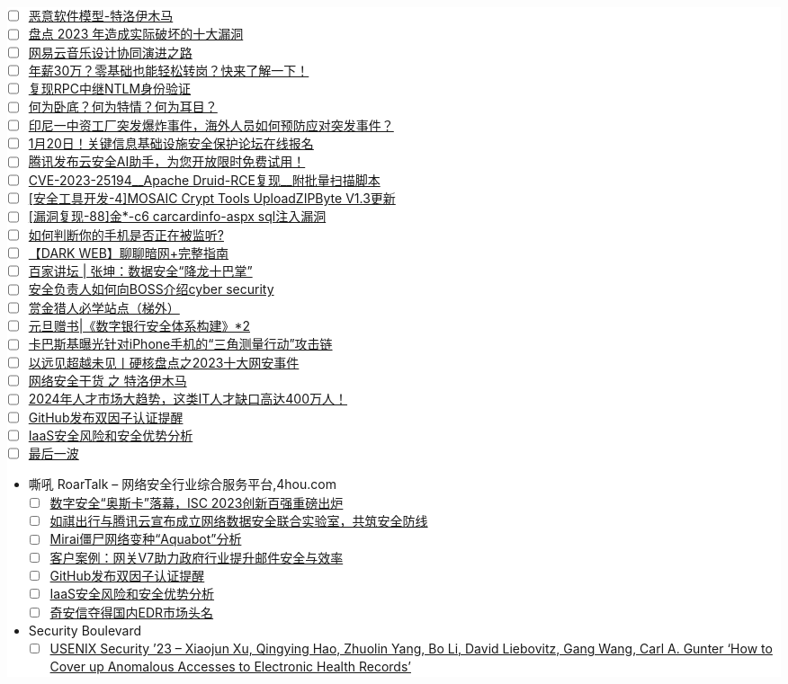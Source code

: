   - [ ] [恶意软件模型-特洛伊木马](https://mp.weixin.qq.com/s?__biz=Mzg4MzgwMDE2Mw==&mid=2247486249&idx=1&sn=b3e9de91e242c145f6919311e74ff404)
  - [ ] [盘点 2023 年造成实际破坏的十大漏洞](https://mp.weixin.qq.com/s?__biz=MzAxNDY2MTQ2OQ==&mid=2650975102&idx=1&sn=7915aa395571a561ed7390cdefff6545)
  - [ ] [网易云音乐设计协同演进之路](https://mp.weixin.qq.com/s?__biz=MzI1NTg3NzcwNQ==&mid=2247490127&idx=1&sn=094abdfc644531502cf336f86eeafb7c)
  - [ ] [年薪30万？零基础也能轻松转岗？快来了解一下！](https://mp.weixin.qq.com/s?__biz=MzkwODMzOTA2NA==&mid=2247493052&idx=1&sn=e1cd21137113f2779d1f7ff0f007596b)
  - [ ] [复现RPC中继NTLM身份验证](https://mp.weixin.qq.com/s?__biz=MzU4NTY4MDEzMw==&mid=2247493937&idx=1&sn=6deaf5a4ef12702bd4a65bd5c315a1eb)
  - [ ] [何为卧底？何为特情？何为耳目？](https://mp.weixin.qq.com/s?__biz=MzA3Mjc1MTkwOA==&mid=2650543351&idx=2&sn=d438a3c03dd39c401bed99c08da8c423)
  - [ ] [印尼一中资工厂突发爆炸事件，海外人员如何预防应对突发事件？](https://mp.weixin.qq.com/s?__biz=MzA3Mjc1MTkwOA==&mid=2650543351&idx=1&sn=ff5dd58f2f0168ff604d8d9fc04021c3)
  - [ ] [1月20日！关键信息基础设施安全保护论坛在线报名](https://mp.weixin.qq.com/s?__biz=MzkzMDE5MDI5Mg==&mid=2247505083&idx=2&sn=8abc5bd6e0ae4724f7e925e6c4b7422c)
  - [ ] [腾讯发布云安全AI助手，为您开放限时免费试用！](https://mp.weixin.qq.com/s?__biz=MzkzMDE5MDI5Mg==&mid=2247505083&idx=1&sn=3fbbc19d34a96c05e80655fa1071fe53)
  - [ ] [CVE-2023-25194__Apache Druid-RCE复现__附批量扫描脚本](https://mp.weixin.qq.com/s?__biz=Mzg4MDk4MjM0Mw==&mid=2247484352&idx=1&sn=e989dbbe5d64f03bf04a4e06a3ad57a4)
  - [ ] [[安全工具开发-4]MOSAIC Crypt Tools UploadZIPByte V1.3更新](https://mp.weixin.qq.com/s?__biz=MzIyNjk0ODYxMA==&mid=2247487366&idx=2&sn=4ba7eff476f830fecc58b279a0d0e879)
  - [ ] [[漏洞复现-88]金*-c6 carcardinfo-aspx sql注入漏洞](https://mp.weixin.qq.com/s?__biz=MzIyNjk0ODYxMA==&mid=2247487366&idx=1&sn=40a2b3a999aa816652f69686526d8bc2)
  - [ ] [如何判断你的手机是否正在被监听?](https://mp.weixin.qq.com/s?__biz=MzkwNzM0NzA5MA==&mid=2247494605&idx=1&sn=8b30dbe6a32ab892afd1afd95e390a3d)
  - [ ] [【DARK WEB】聊聊暗网+完整指南](https://mp.weixin.qq.com/s?__biz=Mzg4NzgyODEzNQ==&mid=2247485919&idx=4&sn=853e31bfb2631bd20ec74aa8c1445f5f)
  - [ ] [百家讲坛 | 张坤：数据安全“降龙十巴掌”](https://mp.weixin.qq.com/s?__biz=Mzg4NzgyODEzNQ==&mid=2247485919&idx=3&sn=9d06e225eb4dfc5ab39d1843035e7f63)
  - [ ] [安全负责人如何向BOSS介绍cyber security](https://mp.weixin.qq.com/s?__biz=Mzg4NzgyODEzNQ==&mid=2247485919&idx=2&sn=a8517ac2a54af0c71edc76953040fda1)
  - [ ] [赏金猎人必学站点（梯外）](https://mp.weixin.qq.com/s?__biz=Mzg4NzgyODEzNQ==&mid=2247485919&idx=1&sn=c826ef8af5497c8553ac586752afaf14)
  - [ ] [元旦赠书|《数字银行安全体系构建》*2](https://mp.weixin.qq.com/s?__biz=Mzg3ODY3MzcwMQ==&mid=2247493079&idx=1&sn=4d4d87f24250ea5ae6fbc61b443b3d65)
  - [ ] [卡巴斯基曝光针对iPhone手机的“三角测量行动”攻击链](https://mp.weixin.qq.com/s?__biz=MzI4ODQzMzk3MA==&mid=2247488123&idx=1&sn=3273fb1033b9efa24322ed8169d7d4a1)
  - [ ] [以远见超越未见丨硬核盘点之2023十大网安事件](https://mp.weixin.qq.com/s?__biz=MzAxMDE4MTAzMQ==&mid=2661282857&idx=1&sn=7d5f85720fc440513a45472bfb643b56)
  - [ ] [网络安全干货 之 特洛伊木马](https://mp.weixin.qq.com/s?__biz=MzkxMzMyNzMyMA==&mid=2247550943&idx=2&sn=88c560f8963775bdc8ed7e9c0a8fbb42)
  - [ ] [2024年人才市场大趋势，这类IT人才缺口高达400万人！](https://mp.weixin.qq.com/s?__biz=MzkxMzMyNzMyMA==&mid=2247550943&idx=1&sn=1927f9d9ed3b2dfcd15522328c25d1ad)
  - [ ] [GitHub发布双因子认证提醒](https://mp.weixin.qq.com/s?__biz=MzI0MDY1MDU4MQ==&mid=2247572608&idx=2&sn=fc9b807318fc04e613809e7df3821db5)
  - [ ] [IaaS安全风险和安全优势分析](https://mp.weixin.qq.com/s?__biz=MzI0MDY1MDU4MQ==&mid=2247572608&idx=1&sn=791ec60fbcf8d4a5a18ae424b61dd045)
  - [ ] [最后一波](https://mp.weixin.qq.com/s?__biz=MzkwODUxMDUwMg==&mid=2247483756&idx=1&sn=74362b93cfff09db90f11ade76376697)
- 嘶吼 RoarTalk – 网络安全行业综合服务平台,4hou.com
  - [ ] [数字安全“奥斯卡”落幕，ISC 2023创新百强重磅出炉](https://www.4hou.com/posts/7yG8)
  - [ ] [如祺出行与腾讯云宣布成立网络数据安全联合实验室，共筑安全防线](https://www.4hou.com/posts/2qMj)
  - [ ] [Mirai僵尸网络变种“Aquabot”分析](https://www.4hou.com/posts/XXW8)
  - [ ] [客户案例：网关V7助力政府行业提升邮件安全与效率](https://www.4hou.com/posts/WKV4)
  - [ ] [GitHub发布双因子认证提醒](https://www.4hou.com/posts/OXKB)
  - [ ] [IaaS安全风险和安全优势分析](https://www.4hou.com/posts/z4k5)
  - [ ] [奇安信夺得国内EDR市场头名](https://www.4hou.com/posts/V2RB)
- Security Boulevard
  - [ ] [USENIX Security ’23 – Xiaojun Xu, Qingying Hao, Zhuolin Yang, Bo Li, David Liebovitz, Gang Wang, Carl A. Gunter ‘How to Cover up Anomalous Accesses to Electronic Health Records’](https://securityboulevard.com/2023/12/usenix-security-23-xiaojun-xu-qingying-hao-zhuolin-yang-bo-li-david-liebovitz-gang-wang-carl-a-gunter-how-to-cover-up-anomalous-accesses-to-electronic-health-records/)